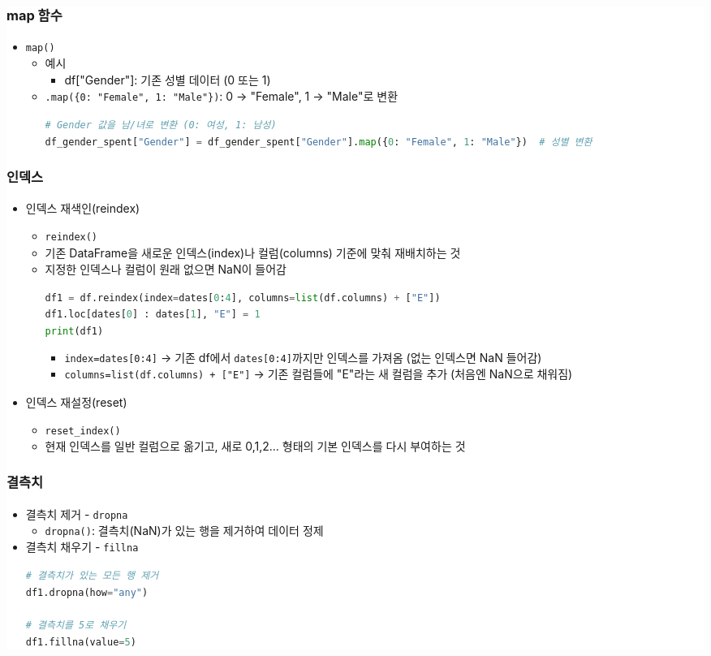 ### map 함수
- `map()`
  - 예시
    - df["Gender"]: 기존 성별 데이터 (0 또는 1)
  - `.map({0: "Female", 1: "Male"})`: 0 → "Female", 1 → "Male"로 변환
    ```python
    # Gender 값을 남/녀로 변환 (0: 여성, 1: 남성)
    df_gender_spent["Gender"] = df_gender_spent["Gender"].map({0: "Female", 1: "Male"})  # 성별 변환
    ```

### 인덱스
- 인덱스 재색인(reindex)
  - `reindex()`
  - 기존 DataFrame을 새로운 인덱스(index)나 컬럼(columns) 기준에 맞춰 재배치하는 것
  - 지정한 인덱스나 컬럼이 원래 없으면 NaN이 들어감
    ```python
    df1 = df.reindex(index=dates[0:4], columns=list(df.columns) + ["E"])
    df1.loc[dates[0] : dates[1], "E"] = 1
    print(df1)
    ```
    - `index=dates[0:4]` → 기존 df에서 `dates[0:4]`까지만 인덱스를 가져옴 (없는 인덱스면 NaN 들어감)
    - `columns=list(df.columns) + ["E"]` → 기존 컬럼들에 "E"라는 새 컬럼을 추가 (처음엔 NaN으로 채워짐)

- 인덱스 재설정(reset)
  - `reset_index()`
  - 현재 인덱스를 일반 컬럼으로 옮기고, 새로 0,1,2… 형태의 기본 인덱스를 다시 부여하는 것


### 결측치
- 결측치 제거 - `dropna`
  - `dropna()`: 결측치(NaN)가 있는 행을 제거하여 데이터 정제
- 결측치 채우기 - `fillna`
  ```python
  # 결측치가 있는 모든 행 제거
  df1.dropna(how="any")

  # 결측치를 5로 채우기
  df1.fillna(value=5)
  ```

